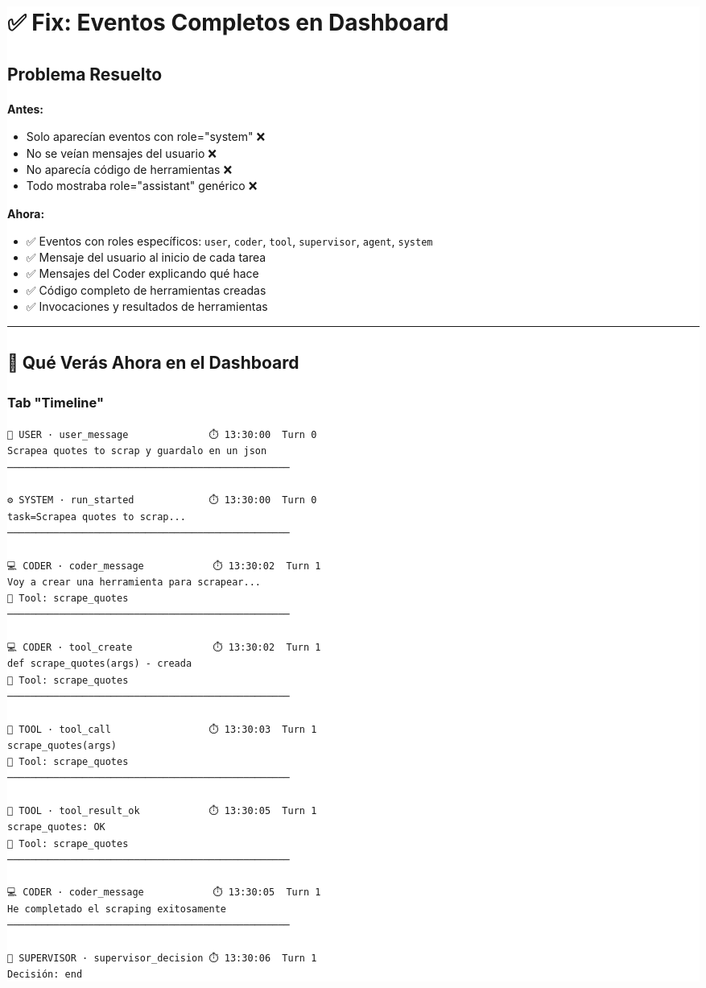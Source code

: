 # ✅ Fix: Eventos Completos en Dashboard

## Problema Resuelto

**Antes:**
- Solo aparecían eventos con role="system" ❌
- No se veían mensajes del usuario ❌
- No aparecía código de herramientas ❌
- Todo mostraba role="assistant" genérico ❌

**Ahora:**
- ✅ Eventos con roles específicos: `user`, `coder`, `tool`, `supervisor`, `agent`, `system`
- ✅ Mensaje del usuario al inicio de cada tarea
- ✅ Mensajes del Coder explicando qué hace
- ✅ Código completo de herramientas creadas
- ✅ Invocaciones y resultados de herramientas

---

## 🎨 Qué Verás Ahora en el Dashboard

### Tab "Timeline"

```
👤 USER · user_message              ⏱️ 13:30:00  Turn 0
Scrapea quotes to scrap y guardalo en un json
─────────────────────────────────────────────────

⚙️ SYSTEM · run_started             ⏱️ 13:30:00  Turn 0
task=Scrapea quotes to scrap...
─────────────────────────────────────────────────

💻 CODER · coder_message            ⏱️ 13:30:02  Turn 1
Voy a crear una herramienta para scrapear...
🔧 Tool: scrape_quotes
─────────────────────────────────────────────────

💻 CODER · tool_create              ⏱️ 13:30:02  Turn 1
def scrape_quotes(args) - creada
🔧 Tool: scrape_quotes
─────────────────────────────────────────────────

🔧 TOOL · tool_call                 ⏱️ 13:30:03  Turn 1
scrape_quotes(args)
🔧 Tool: scrape_quotes
─────────────────────────────────────────────────

🔧 TOOL · tool_result_ok            ⏱️ 13:30:05  Turn 1
scrape_quotes: OK
🔧 Tool: scrape_quotes
─────────────────────────────────────────────────

💻 CODER · coder_message            ⏱️ 13:30:05  Turn 1
He completado el scraping exitosamente
─────────────────────────────────────────────────

👔 SUPERVISOR · supervisor_decision ⏱️ 13:30:06  Turn 1
Decisión: end
```
